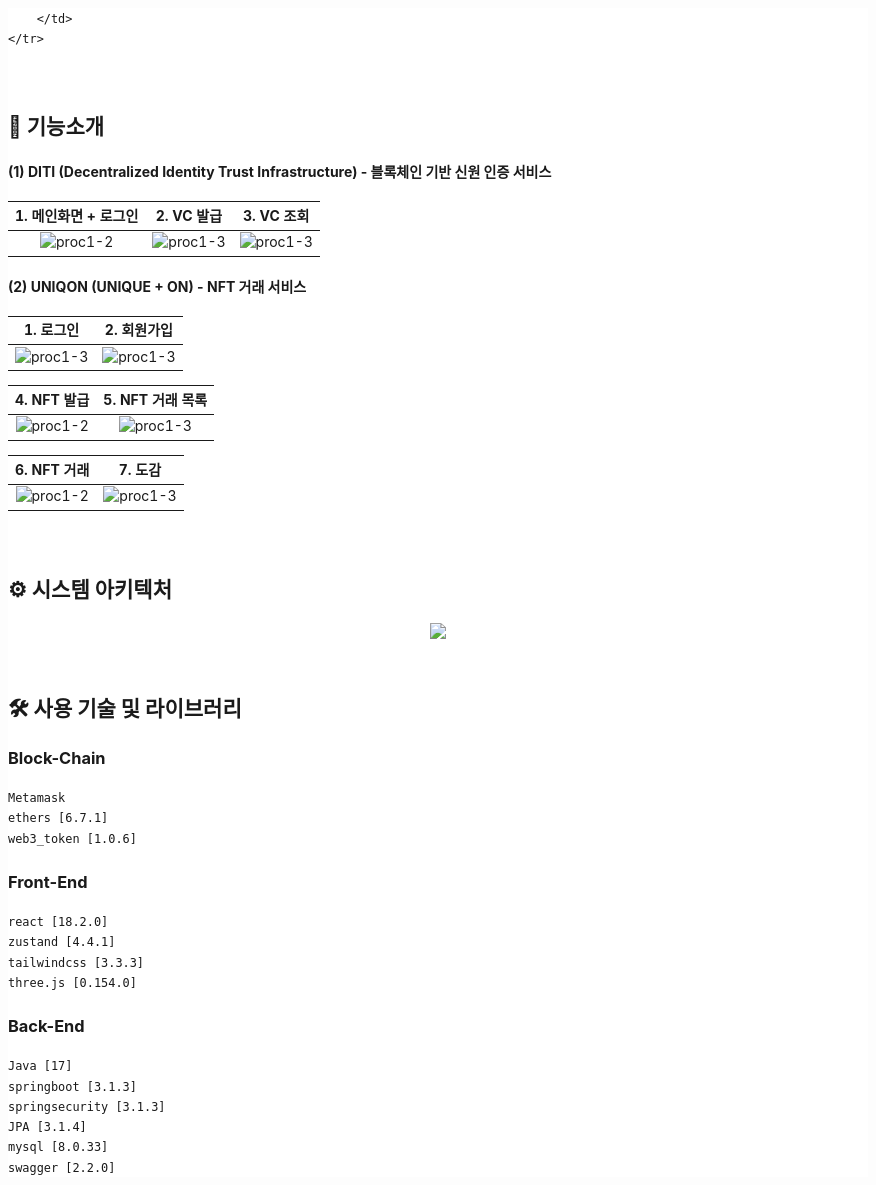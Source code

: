         </td>
    </tr>
</table>
<br>

## 🔎 기능소개

#### (1) DITI (Decentralized Identity Trust Infrastructure) - 블록체인 기반 신원 인증 서비스

|1. 메인화면 + 로그인 |2. VC 발급|3. VC 조회|
|:---:|:---:|:---:|
|![proc1-2](img/diti/main_fill.png)|![proc1-3](img/diti/vc_fill.png)|![proc1-3](img/diti/get_vc_fill.png)|

#### (2) UNIQON (UNIQUE + ON) - NFT 거래 서비스

|1. 로그인|2. 회원가입|
|:---:|:---:|
|![proc1-3](img/uniqon/login-fill3.png)|![proc1-3](img/uniqon/signup-fill3.png)|

|4. NFT 발급|5. NFT 거래 목록|
|:---:|:---:|
|![proc1-2](img/uniqon/nft-fill.png)|![proc1-3](img/uniqon/post_list_fill.png)|

|6. NFT 거래|7. 도감|
|:---:|:---:|
|![proc1-2](img/uniqon/transaction_fill.png)|![proc1-3](img/uniqon/collection_fill.png)|
<br>

## ⚙ 시스템 아키텍처 
<div align="center">
    <img src="img/architecture.png" width="70%"/>
</div>
<br>


## 🛠 사용 기술 및 라이브러리

### Block-Chain
```
Metamask
ethers [6.7.1]
web3_token [1.0.6]
```
### Front-End
```
react [18.2.0]
zustand [4.4.1]
tailwindcss [3.3.3]
three.js [0.154.0]
```
### Back-End
```
Java [17]
springboot [3.1.3]
springsecurity [3.1.3]
JPA [3.1.4]
mysql [8.0.33]
swagger [2.2.0]
```
